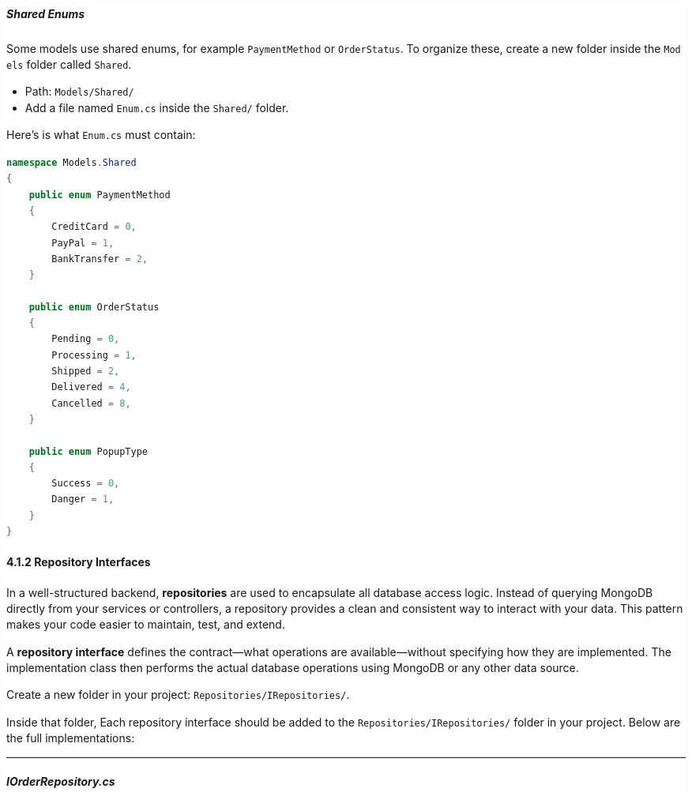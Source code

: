 ##### Shared Enums

Some models use shared enums, for example `PaymentMethod` or `OrderStatus`. To organize these, create a new folder inside the `Models` folder called `Shared`.  

- Path: `Models/Shared/`  
- Add a file named `Enum.cs` inside the `Shared/` folder.  

Here’s is what `Enum.cs` must contain:

```csharp
namespace Models.Shared
{
    public enum PaymentMethod
    {
        CreditCard = 0,
        PayPal = 1,
        BankTransfer = 2,
    }

    public enum OrderStatus
    {
        Pending = 0,
        Processing = 1,
        Shipped = 2,
        Delivered = 4,
        Cancelled = 8,
    }

    public enum PopupType
    {
        Success = 0,
        Danger = 1,
    }
}
```

#### 4.1.2 Repository Interfaces

In a well-structured backend, **repositories** are used to encapsulate all database access logic. Instead of querying MongoDB directly from your services or controllers, a repository provides a clean and consistent way to interact with your data. This pattern makes your code easier to maintain, test, and extend.

A **repository interface** defines the contract—what operations are available—without specifying how they are implemented. The implementation class then performs the actual database operations using MongoDB or any other data source.

Create a new folder in your project: `Repositories/IRepositories/`.

Inside that folder, Each repository interface should be added to the `Repositories/IRepositories/` folder in your project. Below are the full implementations:

---

##### IOrderRepository.cs
